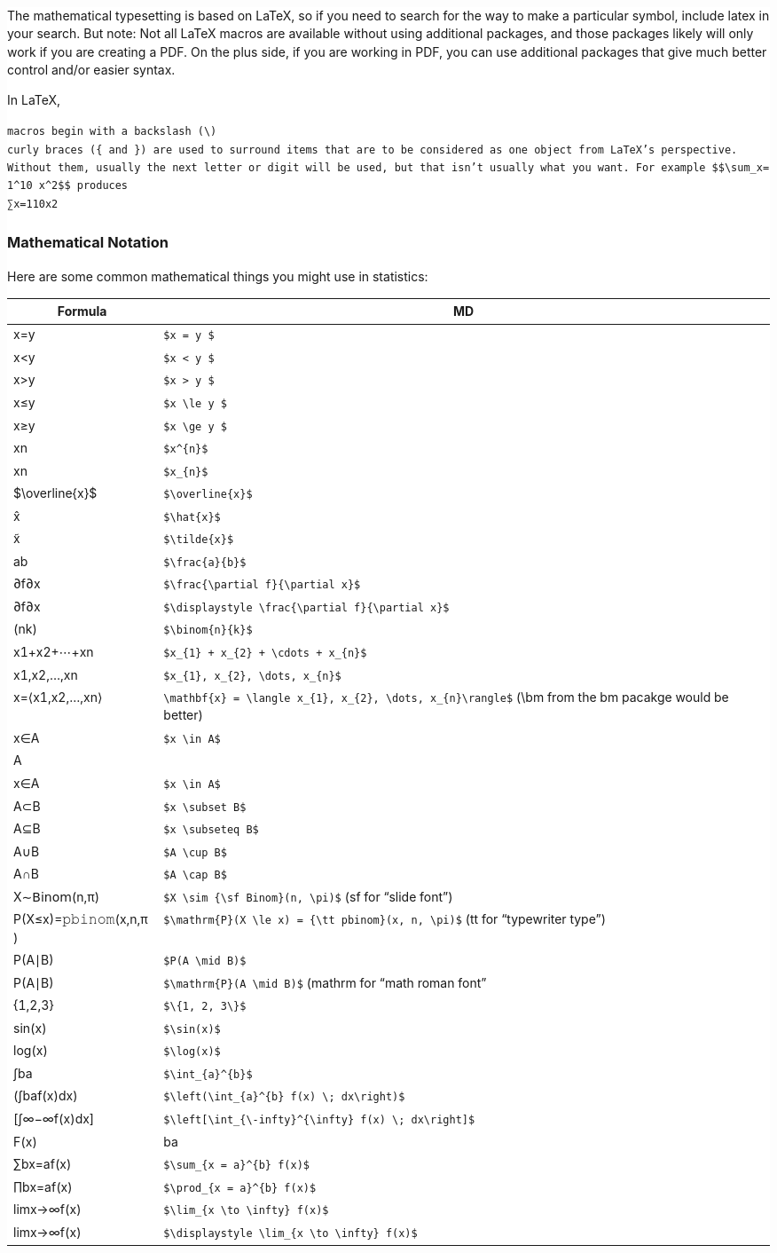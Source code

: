 The mathematical typesetting is based on LaTeX, so if you need to search for the way to make a particular symbol, include latex in your search. But note: Not all LaTeX macros are available without using additional packages, and those packages likely will only work if you are creating a PDF. On the plus side, if you are working in PDF, you can use additional packages that give much better control and/or easier syntax.

In LaTeX,

    macros begin with a backslash (\)
    curly braces ({ and }) are used to surround items that are to be considered as one object from LaTeX’s perspective.
    Without them, usually the next letter or digit will be used, but that isn’t usually what you want. For example $$\sum_x=1^10 x^2$$ produces
    ∑x=110x2

### Mathematical Notation

Here are some common mathematical things you might use in statistics:

Formula | MD
---|---
x=y | `$x = y $`
x<y | `$x < y $`
x>y | `$x > y $`
x≤y | `$x \le y $`
x≥y | `$x \ge y $`
xn | `$x^{n}$`
xn | `$x_{n}$`
$\overline{x}$ | `$\overline{x}$`
x̂  | `$\hat{x}$`
x̃  | `$\tilde{x}$`
ab | `$\frac{a}{b}$`
∂f∂x | `$\frac{\partial f}{\partial x}$`
∂f∂x | `$\displaystyle \frac{\partial f}{\partial x}$`
(nk) | `$\binom{n}{k}$`
x1+x2+⋯+xn | `$x_{1} + x_{2} + \cdots + x_{n}$`
x1,x2,…,xn | `$x_{1}, x_{2}, \dots, x_{n}$`
x=⟨x1,x2,…,xn⟩ | `\mathbf{x} = \langle x_{1}, x_{2}, \dots, x_{n}\rangle$` (\bm from the bm pacakge would be better)
x∈A | `$x \in A$`
|A| | `$|A|$`
x∈A | `$x \in A$`
A⊂B | `$x \subset B$`
A⊆B | `$x \subseteq B$`
A∪B | `$A \cup B$`
A∩B | `$A \cap B$`
X∼𝖡𝗂𝗇𝗈𝗆(n,π) | `$X \sim {\sf Binom}(n, \pi)$` (sf for “slide font”)
P(X≤x)=𝚙𝚋𝚒𝚗𝚘𝚖(x,n,π) | `$\mathrm{P}(X \le x) = {\tt pbinom}(x, n, \pi)$` (tt for “typewriter type”)
P(A∣B) | `$P(A \mid B)$`
P(A∣B) | `$\mathrm{P}(A \mid B)$` (mathrm for “math roman font”
{1,2,3} | `$\{1, 2, 3\}$`
sin(x) | `$\sin(x)$`
log(x) | `$\log(x)$`
∫ba | `$\int_{a}^{b}$`
(∫baf(x)dx) | `$\left(\int_{a}^{b} f(x) \; dx\right)$`
[∫∞−∞f(x)dx] | `$\left[\int_{\-infty}^{\infty} f(x) \; dx\right]$`
F(x)|ba | `$\left. F(x) \right|_{a}^{b}$`
∑bx=af(x) | `$\sum_{x = a}^{b} f(x)$`
∏bx=af(x) | `$\prod_{x = a}^{b} f(x)$`
limx→∞f(x) | `$\lim_{x \to \infty} f(x)$`
limx→∞f(x) | `$\displaystyle \lim_{x \to \infty} f(x)$`


[^1]: My reference.
[^2]: To add line breaks within a footnote, prefix new lines with 2 spaces.